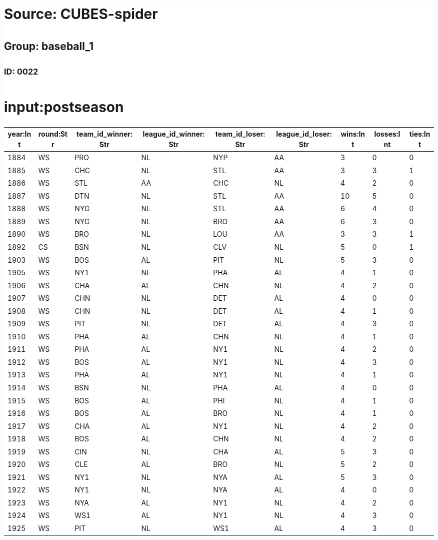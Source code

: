 # Source: CUBES-spider
## Group: baseball_1
### ID: 0022

# input:postseason

| year:Int | round:Str | team_id_winner:Str | league_id_winner:Str | team_id_loser:Str | league_id_loser:Str | wins:Int | losses:Int | ties:Int |
|---|---|---|---|---|---|---|---|---|
| 1884 | WS | PRO | NL | NYP | AA | 3 | 0 | 0 |
| 1885 | WS | CHC | NL | STL | AA | 3 | 3 | 1 |
| 1886 | WS | STL | AA | CHC | NL | 4 | 2 | 0 |
| 1887 | WS | DTN | NL | STL | AA | 10 | 5 | 0 |
| 1888 | WS | NYG | NL | STL | AA | 6 | 4 | 0 |
| 1889 | WS | NYG | NL | BRO | AA | 6 | 3 | 0 |
| 1890 | WS | BRO | NL | LOU | AA | 3 | 3 | 1 |
| 1892 | CS | BSN | NL | CLV | NL | 5 | 0 | 1 |
| 1903 | WS | BOS | AL | PIT | NL | 5 | 3 | 0 |
| 1905 | WS | NY1 | NL | PHA | AL | 4 | 1 | 0 |
| 1906 | WS | CHA | AL | CHN | NL | 4 | 2 | 0 |
| 1907 | WS | CHN | NL | DET | AL | 4 | 0 | 0 |
| 1908 | WS | CHN | NL | DET | AL | 4 | 1 | 0 |
| 1909 | WS | PIT | NL | DET | AL | 4 | 3 | 0 |
| 1910 | WS | PHA | AL | CHN | NL | 4 | 1 | 0 |
| 1911 | WS | PHA | AL | NY1 | NL | 4 | 2 | 0 |
| 1912 | WS | BOS | AL | NY1 | NL | 4 | 3 | 0 |
| 1913 | WS | PHA | AL | NY1 | NL | 4 | 1 | 0 |
| 1914 | WS | BSN | NL | PHA | AL | 4 | 0 | 0 |
| 1915 | WS | BOS | AL | PHI | NL | 4 | 1 | 0 |
| 1916 | WS | BOS | AL | BRO | NL | 4 | 1 | 0 |
| 1917 | WS | CHA | AL | NY1 | NL | 4 | 2 | 0 |
| 1918 | WS | BOS | AL | CHN | NL | 4 | 2 | 0 |
| 1919 | WS | CIN | NL | CHA | AL | 5 | 3 | 0 |
| 1920 | WS | CLE | AL | BRO | NL | 5 | 2 | 0 |
| 1921 | WS | NY1 | NL | NYA | AL | 5 | 3 | 0 |
| 1922 | WS | NY1 | NL | NYA | AL | 4 | 0 | 0 |
| 1923 | WS | NYA | AL | NY1 | NL | 4 | 2 | 0 |
| 1924 | WS | WS1 | AL | NY1 | NL | 4 | 3 | 0 |
| 1925 | WS | PIT | NL | WS1 | AL | 4 | 3 | 0 |